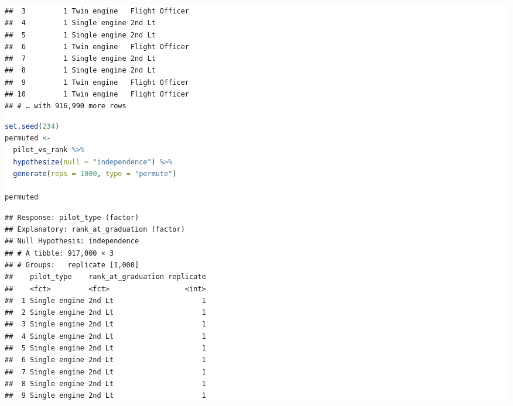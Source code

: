     ##  3         1 Twin engine   Flight Officer    
    ##  4         1 Single engine 2nd Lt            
    ##  5         1 Single engine 2nd Lt            
    ##  6         1 Twin engine   Flight Officer    
    ##  7         1 Single engine 2nd Lt            
    ##  8         1 Single engine 2nd Lt            
    ##  9         1 Twin engine   Flight Officer    
    ## 10         1 Twin engine   Flight Officer    
    ## # … with 916,990 more rows

``` r
set.seed(234)
permuted <-
  pilot_vs_rank %>%
  hypothesize(null = "independence") %>%
  generate(reps = 1000, type = "permute")

permuted
```

    ## Response: pilot_type (factor)
    ## Explanatory: rank_at_graduation (factor)
    ## Null Hypothesis: independence
    ## # A tibble: 917,000 × 3
    ## # Groups:   replicate [1,000]
    ##    pilot_type    rank_at_graduation replicate
    ##    <fct>         <fct>                  <int>
    ##  1 Single engine 2nd Lt                     1
    ##  2 Single engine 2nd Lt                     1
    ##  3 Single engine 2nd Lt                     1
    ##  4 Single engine 2nd Lt                     1
    ##  5 Single engine 2nd Lt                     1
    ##  6 Single engine 2nd Lt                     1
    ##  7 Single engine 2nd Lt                     1
    ##  8 Single engine 2nd Lt                     1
    ##  9 Single engine 2nd Lt                     1